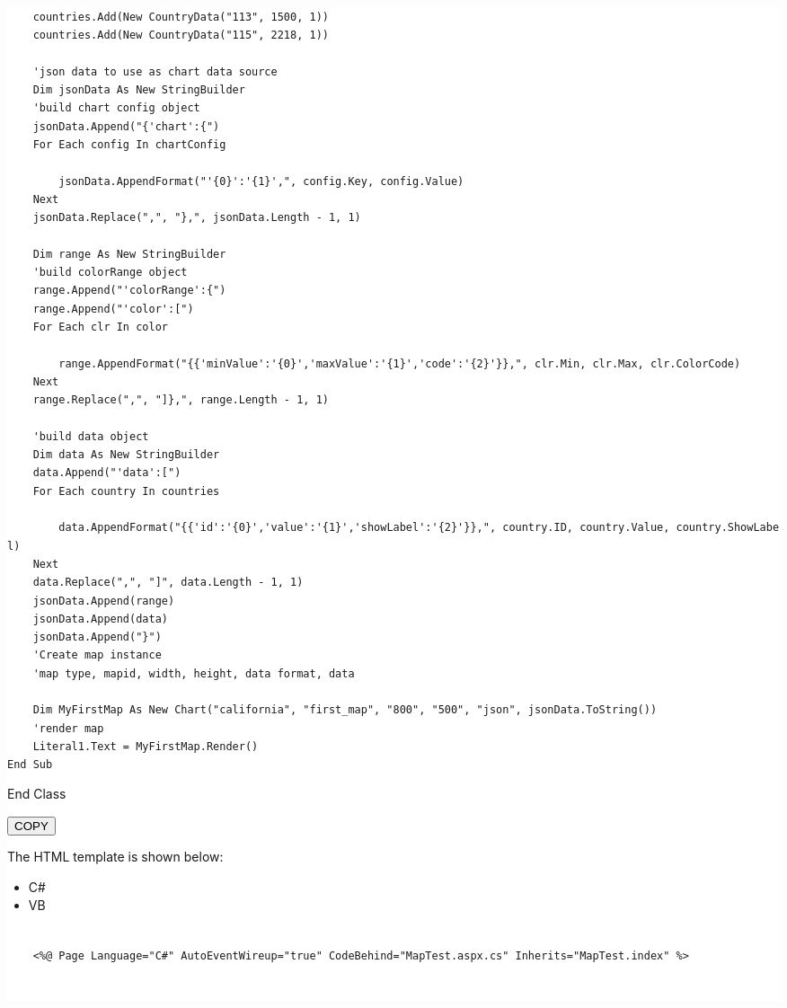         countries.Add(New CountryData("113", 1500, 1))
        countries.Add(New CountryData("115", 2218, 1))

        'json data to use as chart data source
        Dim jsonData As New StringBuilder
        'build chart config object
        jsonData.Append("{'chart':{")
        For Each config In chartConfig

            jsonData.AppendFormat("'{0}':'{1}',", config.Key, config.Value)
        Next
        jsonData.Replace(",", "},", jsonData.Length - 1, 1)

        Dim range As New StringBuilder
        'build colorRange object
        range.Append("'colorRange':{")
        range.Append("'color':[")
        For Each clr In color

            range.AppendFormat("{{'minValue':'{0}','maxValue':'{1}','code':'{2}'}},", clr.Min, clr.Max, clr.ColorCode)
        Next
        range.Replace(",", "]},", range.Length - 1, 1)

        'build data object
        Dim data As New StringBuilder
        data.Append("'data':[")
        For Each country In countries

            data.AppendFormat("{{'id':'{0}','value':'{1}','showLabel':'{2}'}},", country.ID, country.Value, country.ShowLabel)
        Next
        data.Replace(",", "]", data.Length - 1, 1)
        jsonData.Append(range)
        jsonData.Append(data)
        jsonData.Append("}")
        'Create map instance
        'map type, mapid, width, height, data format, data

        Dim MyFirstMap As New Chart("california", "first_map", "800", "500", "json", jsonData.ToString())
        'render map
        Literal1.Text = MyFirstMap.Render()
    End Sub

End Class

</code><button class='btn btn-outline-secondary btn-copy' title='Copy to clipboard'>COPY</button>

</pre>
</div>
</div>
</div>

The HTML template is shown below:

<div class="code-wrapper">
<ul class="code-tabs extra-tabs">
    <li class="active"><a data-toggle="csharp">C#</a></li>
    <li><a data-toggle="vb">VB</a></li>
</ul>
<div class="tab-content extra-tabs">
<div class="tab csharp-tab active">
<pre><code class="language-javascript">
    &lt;%@ Page Language="C#" AutoEventWireup="true" CodeBehind="MapTest.aspx.cs" Inherits="MapTest.index" %&gt;

